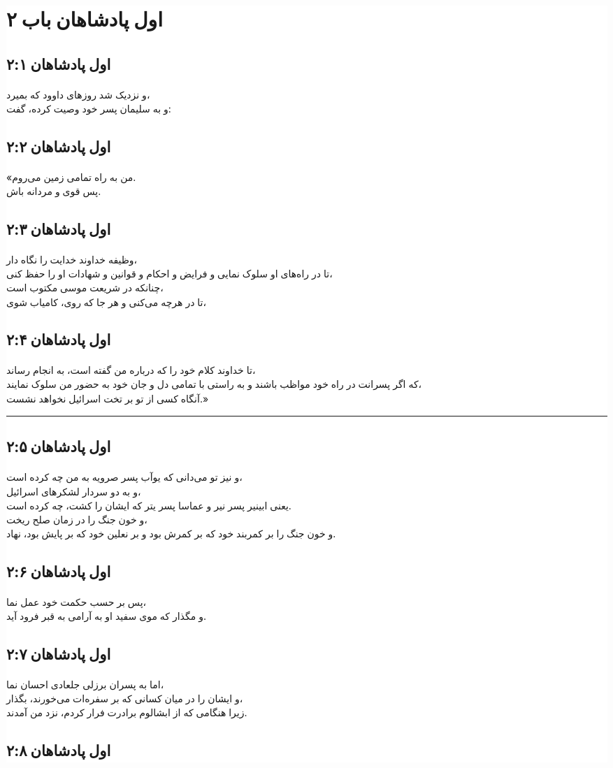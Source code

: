 # اول پادشاهان باب ۲

## اول پادشاهان ۲:۱

و نزدیک شد روزهای داوود که بمیرد،  
و به سلیمان پسر خود وصیت کرده، گفت:

## اول پادشاهان ۲:۲

«من به راه تمامی زمین می‌روم.  
پس قوی و مردانه باش.

## اول پادشاهان ۲:۳

وظیفه خداوند خدایت را نگاه دار،  
تا در راه‌های او سلوک نمایی و فرایض و احکام و قوانین و شهادات او را حفظ کنی،  
چنانکه در شریعت موسی مکتوب است،  
تا در هر‌چه می‌کنی و هر جا که روی، کامیاب شوی،

## اول پادشاهان ۲:۴

تا خداوند کلام خود را که درباره من گفته است، به انجام رساند،  
که اگر پسرانت در راه خود مواظب باشند و به راستی با تمامی دل و جان خود به حضور من سلوک نمایند،  
آنگاه کسی از تو بر تخت اسرائیل نخواهد نشست.»

---

## اول پادشاهان ۲:۵

و نیز تو می‌دانی که یوآب پسر صرویه به من چه کرده است،  
و به دو سردار لشکرهای اسرائیل،  
یعنی ابینیر پسر نیر و عماسا پسر یتر که ایشان را کشت، چه کرده است.  
و خون جنگ را در زمان صلح ریخت،  
و خون جنگ را بر کمربند خود که بر کمرش بود و بر نعلین خود که بر پایش بود، نهاد.

## اول پادشاهان ۲:۶

پس بر حسب حکمت خود عمل نما،  
و مگذار که موی سفید او به آرامی به قبر فرود آید.

## اول پادشاهان ۲:۷

اما به پسران برزلی جلعادی احسان نما،  
و ایشان را در میان کسانی که بر سفره‌ات می‌خورند، بگذار،  
زیرا هنگامی که از ابشالوم برادرت فرار کردم، نزد من آمدند.

## اول پادشاهان ۲:۸
